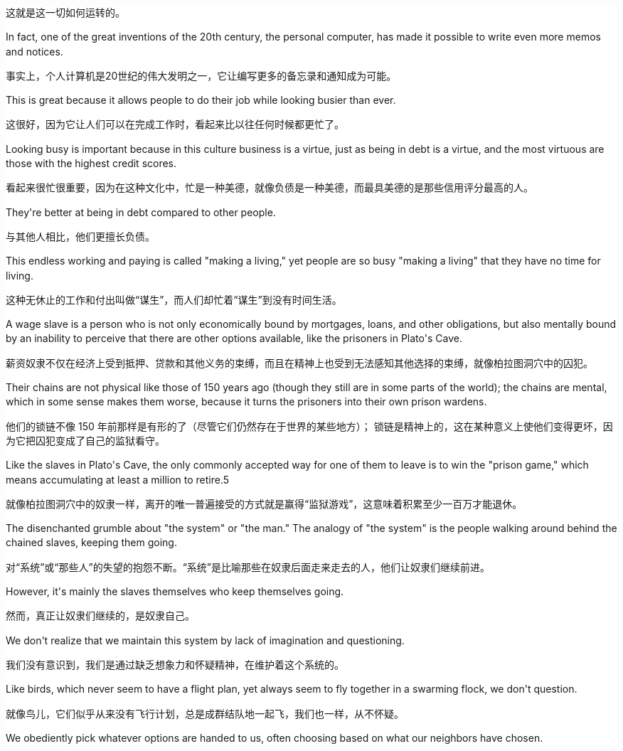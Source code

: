 这就是这一切如何运转的。

 In fact, one of the great inventions of the 20th century, the personal computer, has made it possible to write even more memos and notices.

事实上，个人计算机是20世纪的伟大发明之一，它让编写更多的备忘录和通知成为可能。

This is great because it allows people to do their job while looking busier than ever.

这很好，因为它让人们可以在完成工作时，看起来比以往任何时候都更忙了。

 Looking busy is important because in this culture business is a virtue, just as being in debt is a virtue, and the most virtuous are those with the highest credit scores.

看起来很忙很重要，因为在这种文化中，忙是一种美德，就像负债是一种美德，而最具美德的是那些信用评分最高的人。

  They're  better  at  being  in  debt  compared  to  other  people.

与其他人相比，他们更擅长负债。

  This endless working and paying is called "making a living," yet people are so busy "making a living" that they have no time for living.

这种无休止的工作和付出叫做“谋生”，而人们却忙着“谋生”到没有时间生活。

 A wage slave is a person who is not only economically bound by mortgages, loans, and other obligations, but also mentally bound by an inability to perceive that there are other options available, like the prisoners in Plato's Cave.

薪资奴隶不仅在经济上受到抵押、贷款和其他义务的束缚，而且在精神上也受到无法感知其他选择的束缚，就像柏拉图洞穴中的囚犯。

 Their chains are not physical like those of 150 years ago (though they still are in some parts of the world); the chains are mental, which in some sense makes them worse, because it turns the prisoners into their own prison wardens.

他们的锁链不像 150 年前那样是有形的了（尽管它们仍然存在于世界的某些地方）； 锁链是精神上的，这在某种意义上使他们变得更坏，因为它把囚犯变成了自己的监狱看守。

 Like the slaves in Plato's Cave, the only commonly accepted way for one of them to leave is to win the "prison game," which means accumulating at least a million to retire.5

就像柏拉图洞穴中的奴隶一样，离开的唯一普遍接受的方式就是赢得“监狱游戏”，这意味着积累至少一百万才能退休。

The disenchanted grumble about "the system" or "the man." The analogy of "the system" is the people walking around behind the chained slaves, keeping them going.

对“系统”或“那些人”的失望的抱怨不断。“系统”是比喻那些在奴隶后面走来走去的人，他们让奴隶们继续前进。

 However, it's mainly the slaves themselves who keep themselves
going.

然而，真正让奴隶们继续的，是奴隶自己。

 We don't realize that we maintain this system by lack of imagination and questioning.

我们没有意识到，我们是通过缺乏想象力和怀疑精神，在维护着这个系统的。

 Like birds, which never seem to have a flight plan, yet always seem to  fly  together  in  a  swarming  flock,  we  don't  question.

就像鸟儿，它们似乎从来没有飞行计划，总是成群结队地一起飞，我们也一样，从不怀疑。

  We  obediently  pick whatever options are handed to us, often choosing based on what our neighbors have  chosen.

